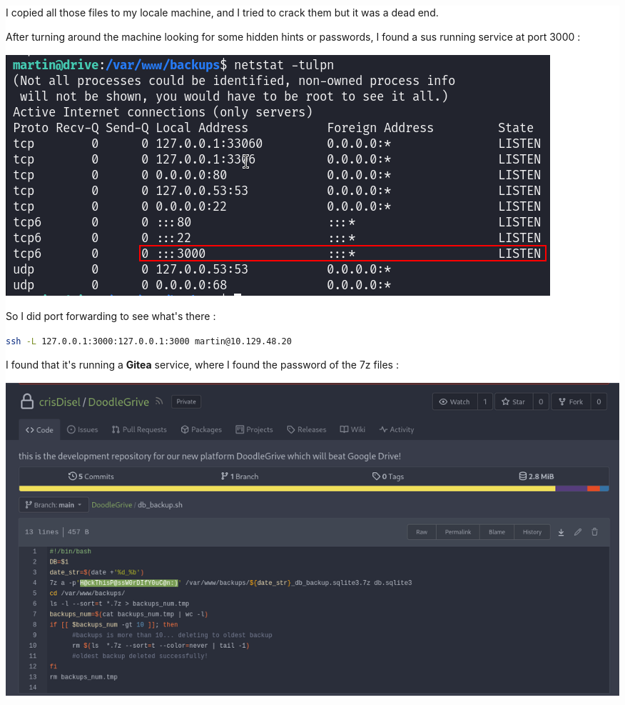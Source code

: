 I copied all those files to my locale machine, and I tried to crack them but it was a dead end.

After turning around the machine looking for some hidden hints or passwords, I found a sus running service at port 3000 :

![Alt text](<../../../assets/images/HTBPics/Pasted image 20231016211336.png>)

So I did port forwarding to see what's there :

```bash
ssh -L 127.0.0.1:3000:127.0.0.1:3000 martin@10.129.48.20
```

I found that it's running a **Gitea** service, where I found the password of the 7z files :

![Alt text](<../../../assets/images/HTBPics/Pasted image 20231016211944.png>)
